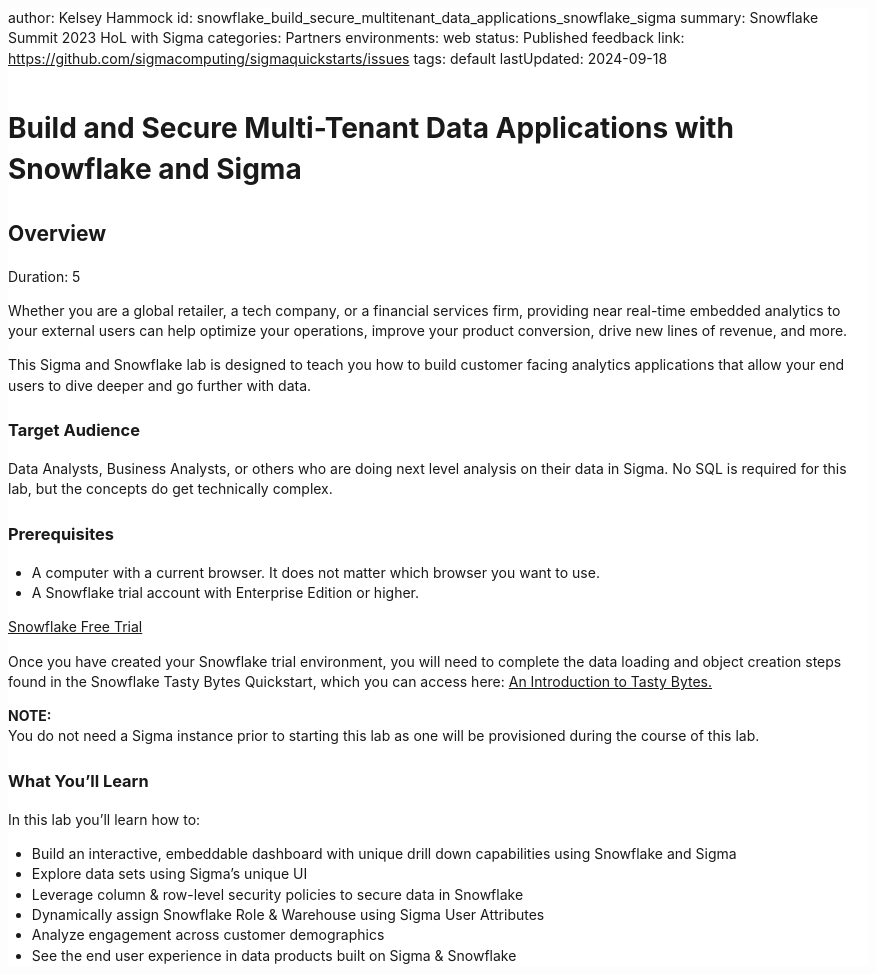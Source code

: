 author: Kelsey Hammock
id: snowflake_build_secure_multitenant_data_applications_snowflake_sigma
summary: Snowflake Summit 2023 HoL with Sigma
categories: Partners
environments: web
status: Published
feedback link: https://github.com/sigmacomputing/sigmaquickstarts/issues
tags: default
lastUpdated: 2024-09-18

# Build and Secure Multi-Tenant Data Applications with Snowflake and Sigma


## Overview 
Duration: 5 

Whether you are a global retailer, a tech company, or a financial services firm, providing near real-time embedded analytics to your external users can help optimize your operations, improve your product conversion, drive new lines of revenue, and more. 

This Sigma and Snowflake lab is designed to teach you how to build customer facing analytics applications that allow your end users to dive deeper and go further with data. 

### Target Audience
Data Analysts, Business Analysts, or others who are doing next level analysis on their data in Sigma. No SQL is required for this lab, but the concepts do get technically complex.

### Prerequisites

<ul>
  <li>A computer with a current browser. It does not matter which browser you want to use.</li>
  <li>A Snowflake trial account with Enterprise Edition or higher.</li>
</ul>

[Snowflake Free Trial](https://signup.snowflake.com/?utm_cta=quickstarts_)

Once you have created your Snowflake trial environment, you will need to complete the data loading and object creation steps found in the Snowflake Tasty Bytes Quickstart, which you can access here: [An Introduction to Tasty Bytes.](https://quickstarts.snowflake.com/guide/tasty_bytes_introduction/index.html?index=..%2F..index#0)

<aside class="postive">
<strong>NOTE:</strong><br> You do not need a Sigma instance prior to starting this lab as one will be provisioned during the course of this lab.
</aside>
  
### What You’ll Learn
In this lab you’ll learn how to:

 <ul>
      <li>Build an interactive, embeddable dashboard with unique drill down capabilities using Snowflake and Sigma</li>
      <li>Explore data sets using Sigma’s unique UI</li>
      <li>Leverage column & row-level security policies to secure data in Snowflake</li>
      <li>Dynamically assign Snowflake Role & Warehouse using Sigma User Attributes</li>
      <li>Analyze engagement across customer demographics</li>
      <li>See the end user experience in data products built on Sigma & Snowflake</li>
</ul>
